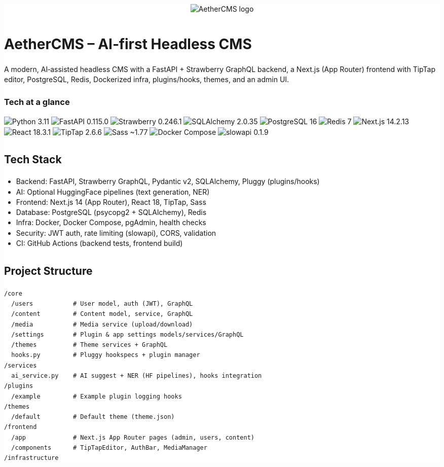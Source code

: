 <p align="center">
  <img src="docs/logo.png" alt="AetherCMS logo" width="240" />
</p>

# AetherCMS – AI‑first Headless CMS

A modern, AI‑assisted headless CMS with a FastAPI + Strawberry GraphQL backend, a Next.js (App Router) frontend with TipTap editor, PostgreSQL, Redis, Dockerized infra, plugins/hooks, themes, and an admin UI.

### Tech at a glance

![Python 3.11](https://img.shields.io/badge/Python-3.11-3776AB?logo=python&logoColor=white)
![FastAPI 0.115.0](https://img.shields.io/badge/FastAPI-0.115.0-009688?logo=fastapi&logoColor=white)
![Strawberry 0.246.1](https://img.shields.io/badge/Strawberry-0.246.1-FF3E57?logo=graphql&logoColor=white)
![SQLAlchemy 2.0.35](https://img.shields.io/badge/SQLAlchemy-2.0.35-D71F00)
![PostgreSQL 16](https://img.shields.io/badge/PostgreSQL-16-4169E1?logo=postgresql&logoColor=white)
![Redis 7](https://img.shields.io/badge/Redis-7-DC382D?logo=redis&logoColor=white)
![Next.js 14.2.13](https://img.shields.io/badge/Next.js-14.2.13-000000?logo=nextdotjs&logoColor=white)
![React 18.3.1](https://img.shields.io/badge/React-18.3.1-61DAFB?logo=react&logoColor=black)
![TipTap 2.6.6](https://img.shields.io/badge/TipTap-2.6.6-5A67D8)
![Sass ~1.77](https://img.shields.io/badge/Sass-~1.77-CC6699?logo=sass&logoColor=white)
![Docker Compose](https://img.shields.io/badge/Docker-Compose-2496ED?logo=docker&logoColor=white)
![slowapi 0.1.9](https://img.shields.io/badge/slowapi-0.1.9-4B5563)

## Tech Stack

- Backend: FastAPI, Strawberry GraphQL, Pydantic v2, SQLAlchemy, Pluggy (plugins/hooks)
- AI: Optional HuggingFace pipelines (text generation, NER)
- Frontend: Next.js 14 (App Router), React 18, TipTap, Sass
- Database: PostgreSQL (psycopg2 + SQLAlchemy), Redis
- Infra: Docker, Docker Compose, pgAdmin, health checks
- Security: JWT auth, rate limiting (slowapi), CORS, validation
- CI: GitHub Actions (backend tests, frontend build)

## Project Structure

```
/core
  /users           # User model, auth (JWT), GraphQL
  /content         # Content model, service, GraphQL
  /media           # Media service (upload/download)
  /settings        # Plugin & app settings models/services/GraphQL
  /themes          # Theme services + GraphQL
  hooks.py         # Pluggy hookspecs + plugin manager
/services
  ai_service.py    # AI suggest + NER (HF pipelines), hooks integration
/plugins
  /example         # Example plugin logging hooks
/themes
  /default         # Default theme (theme.json)
/frontend
  /app             # Next.js App Router pages (admin, users, content)
  /components      # TipTapEditor, AuthBar, MediaManager
/infrastructure
```